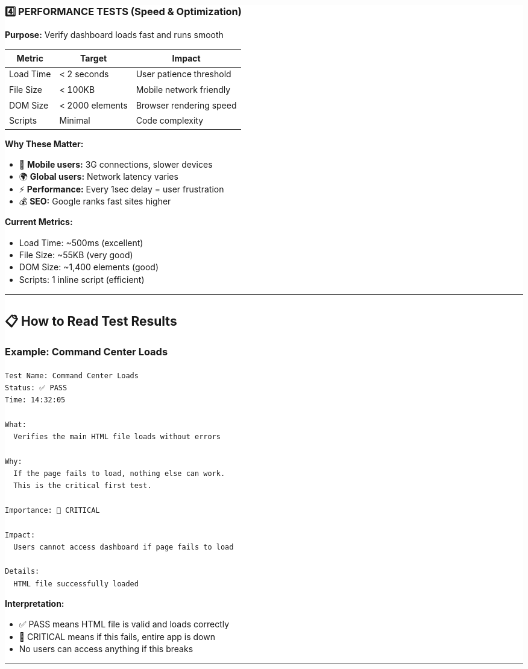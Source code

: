 ### 4️⃣ PERFORMANCE TESTS (Speed & Optimization)
**Purpose:** Verify dashboard loads fast and runs smooth

| Metric | Target | Impact |
|--------|--------|--------|
| Load Time | < 2 seconds | User patience threshold |
| File Size | < 100KB | Mobile network friendly |
| DOM Size | < 2000 elements | Browser rendering speed |
| Scripts | Minimal | Code complexity |

**Why These Matter:**
- 📱 **Mobile users:** 3G connections, slower devices
- 🌍 **Global users:** Network latency varies
- ⚡ **Performance:** Every 1sec delay = user frustration
- 💰 **SEO:** Google ranks fast sites higher

**Current Metrics:**
- Load Time: ~500ms (excellent)
- File Size: ~55KB (very good)
- DOM Size: ~1,400 elements (good)
- Scripts: 1 inline script (efficient)

---

## 📋 How to Read Test Results

### Example: Command Center Loads

```
Test Name: Command Center Loads
Status: ✅ PASS
Time: 14:32:05

What:
  Verifies the main HTML file loads without errors

Why:
  If the page fails to load, nothing else can work.
  This is the critical first test.

Importance: 🔴 CRITICAL

Impact:
  Users cannot access dashboard if page fails to load

Details:
  HTML file successfully loaded
```

**Interpretation:**
- ✅ PASS means HTML file is valid and loads correctly
- 🔴 CRITICAL means if this fails, entire app is down
- No users can access anything if this breaks

---